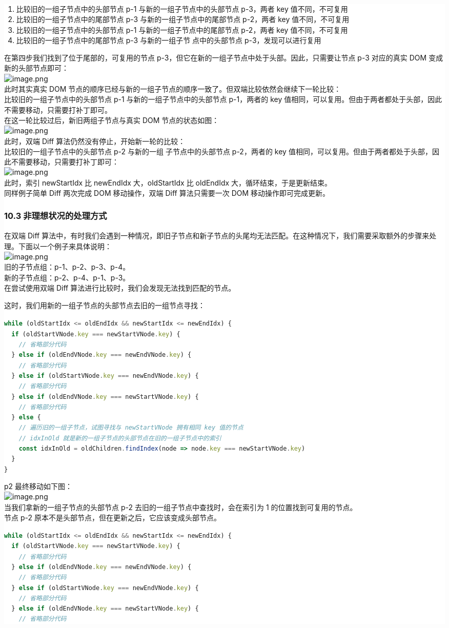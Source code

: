 1. 比较旧的一组子节点中的头部节点 p-1 与新的一组子节点中的头部节点 p-3，两者 key 值不同，不可复用
2. 比较旧的一组子节点中的尾部节点 p-3 与新的一组子节点中的尾部节点 p-2，两者 key 值不同，不可复用
3. 比较旧的一组子节点中的头部节点 p-1 与新的一组子节点中的尾部节点 p-2，两者 key 值不同，不可复用
4. 比较旧的一组子节点中的尾部节点 p-3 与新的一组子节 点中的头部节点 p-3，发现可以进行复用

在第四步我们找到了位于尾部的，可复用的节点 p-3，但它在新的一组子节点中处于头部。因此，只需要让节点 p-3 对应的真实 DOM 变成新的头部节点即可：<br />![image.png](https://cdn.nlark.com/yuque/0/2023/png/21596389/1684236702301-5beeff9d-cef2-46cd-bafa-4470de068673.png#averageHue=%23f1f1f1&clientId=u0262990c-1b7f-4&from=paste&height=280&id=u9dc7c5f2&originHeight=560&originWidth=1262&originalType=binary&ratio=2&rotation=0&showTitle=false&size=112750&status=done&style=none&taskId=uc4a9df92-4b68-4874-b530-a8c390b677f&title=&width=631)<br />此时其实真实 DOM 节点的顺序已经与新的一组子节点的顺序一致了。但双端比较依然会继续下一轮比较：<br />比较旧的一组子节点中的头部节点 p-1 与新的一组子节点中的头部节点 p-1，两者的 key 值相同，可以复用。但由于两者都处于头部，因此不需要移动，只需要打补丁即可。<br />在这一轮比较过后，新旧两组子节点与真实 DOM 节点的状态如图：<br />![image.png](https://cdn.nlark.com/yuque/0/2023/png/21596389/1684236803080-aae5896a-f8d6-40c8-b128-e3df1265999e.png#averageHue=%23f1f1f1&clientId=u0262990c-1b7f-4&from=paste&height=232&id=ua2fc67d8&originHeight=464&originWidth=1282&originalType=binary&ratio=2&rotation=0&showTitle=false&size=99289&status=done&style=none&taskId=ueb7fb1b6-4eef-416f-a979-b22e76cd9dc&title=&width=641)<br />此时，双端 Diff 算法仍然没有停止，开始新一轮的比较：<br />比较旧的一组子节点中的头部节点 p-2 与新的一组 子节点中的头部节点 p-2，两者的 key 值相同，可以复用。但由于两者都处于头部，因此不需要移动，只需要打补丁即可：<br />![image.png](https://cdn.nlark.com/yuque/0/2023/png/21596389/1684236880201-9b0a8609-2c3c-4f16-ba5b-21347d7e584c.png#averageHue=%23f5f5f5&clientId=u0262990c-1b7f-4&from=paste&height=258&id=u79e1d42a&originHeight=516&originWidth=1288&originalType=binary&ratio=2&rotation=0&showTitle=false&size=85328&status=done&style=none&taskId=u6e4baad7-e5ed-4fa3-8ecb-f030ce52aba&title=&width=644)<br />此时，索引 newStartIdx  比 newEndIdx 大，oldStartIdx 比  oldEndIdx 大，循环结束，于是更新结束。<br />同样例子简单 Diff 两次完成 DOM 移动操作，双端 Diff 算法只需要一次 DOM 移动操作即可完成更新。


### 10.3 非理想状况的处理方式
在双端 Diff 算法中，有时我们会遇到一种情况，即旧子节点和新子节点的头尾均无法匹配。在这种情况下，我们需要采取额外的步骤来处理。下面以一个例子来具体说明：<br />![image.png](https://cdn.nlark.com/yuque/0/2023/png/21596389/1684250032960-3d3ee652-edc2-44f3-9da7-b83f0f5421af.png#averageHue=%23ededed&clientId=u0262990c-1b7f-4&from=paste&height=303&id=u06108524&originHeight=606&originWidth=1294&originalType=binary&ratio=2&rotation=0&showTitle=false&size=117343&status=done&style=none&taskId=u448375b5-5e20-4133-97eb-7354c5aa908&title=&width=647)<br />旧的子节点组：p-1、p-2、p-3、p-4。 <br />新的子节点组：p-2、p-4、p-1、p-3。<br />在尝试使用双端 Diff 算法进行比较时，我们会发现无法找到匹配的节点。

这时，我们用新的一组子节点的头部节点去旧的一组节点寻找：
```javascript
while (oldStartIdx <= oldEndIdx && newStartIdx <= newEndIdx) {
  if (oldStartVNode.key === newStartVNode.key) {
    // 省略部分代码
  } else if (oldEndVNode.key === newEndVNode.key) {
    // 省略部分代码
  } else if (oldStartVNode.key === newEndVNode.key) {
    // 省略部分代码
  } else if (oldEndVNode.key === newStartVNode.key) {
    // 省略部分代码
  } else {
    // 遍历旧的一组子节点，试图寻找与 newStartVNode 拥有相同 key 值的节点
    // idxInOld 就是新的一组子节点的头部节点在旧的一组子节点中的索引
    const idxInOld = oldChildren.findIndex(node => node.key === newStartVNode.key)
  }
}
```
p2 最终移动如下图：<br />![image.png](https://cdn.nlark.com/yuque/0/2023/png/21596389/1684250776384-a82c95d4-3c14-4fbf-af8c-758bc98000a9.png#averageHue=%23f2f2f2&clientId=u0262990c-1b7f-4&from=paste&height=325&id=a7XHR&originHeight=712&originWidth=1280&originalType=binary&ratio=2&rotation=0&showTitle=false&size=121817&status=done&style=none&taskId=uc6cbe85d-c2e3-445c-834d-667ad6051e9&title=&width=585)<br />当我们拿新的一组子节点的头部节点 p-2 去旧的一组子节点中查找时，会在索引为 1 的位置找到可复用的节点。<br />节点 p-2 原本不是头部节点，但在更新之后，它应该变成头部节点。
```javascript
while (oldStartIdx <= oldEndIdx && newStartIdx <= newEndIdx) {
  if (oldStartVNode.key === newStartVNode.key) {
    // 省略部分代码
  } else if (oldEndVNode.key === newEndVNode.key) {
    // 省略部分代码
  } else if (oldStartVNode.key === newEndVNode.key) {
    // 省略部分代码
  } else if (oldEndVNode.key === newStartVNode.key) {
    // 省略部分代码
```